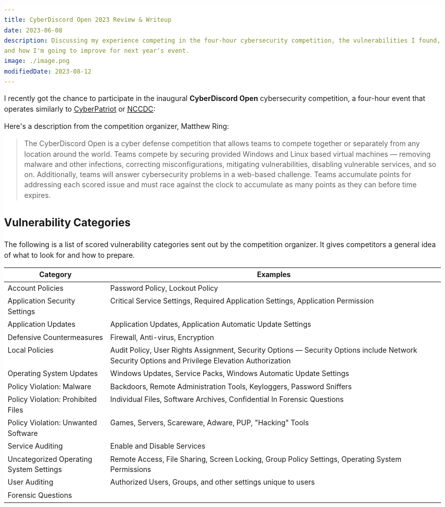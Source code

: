 ```yaml
---
title: CyberDiscord Open 2023 Review & Writeup
date: 2023-06-08
description: Discussing my experience competing in the four-hour cybersecurity competition, the vulnerabilities I found, and how I'm going to improve for next year's event.
image: ./image.png
modifiedDate: 2023-08-12
---
```


I recently got the chance to participate in the inaugural **CyberDiscord Open** cybersecurity competition,
a four-hour event that operates similarly to [CyberPatriot](https://www.uscyberpatriot.org/)
or <abbr title="National Collegiate Cyber Defense Competition">[NCCDC](https://www.nationalccdc.org/)</abbr>:

Here's a description from the competition organizer, Matthew Ring:

> The CyberDiscord Open is a cyber defense competition that allows teams to compete together or separately
> from any location around the world. Teams compete by securing provided Windows and Linux based virtual machines
> &mdash; removing malware and other infections, correcting misconfigurations, mitigating vulnerabilities, disabling
> vulnerable services, and so on. Additionally, teams will answer cybersecurity problems in a web-based challenge.
> Teams accumulate points for addressing each scored issue and must race against the clock to accumulate as many
> points as they can before time expires.

## Vulnerability Categories

The following is a list of scored vulnerability categories sent out by the competition organizer.
It gives competitors a general idea of what to look for and how to prepare.

| Category                                | Examples                                                                                                                                               |
| --------------------------------------- | ------------------------------------------------------------------------------------------------------------------------------------------------------ |
| Account Policies                        | Password Policy, Lockout Policy                                                                                                                        |
| Application Security Settings           | Critical Service Settings, Required Application Settings, Application Permission                                                                       |
| Application Updates                     | Application Updates, Application Automatic Update Settings                                                                                             |
| Defensive Countermeasures               | Firewall, Anti-virus, Encryption                                                                                                                       |
| Local Policies                          | Audit Policy, User Rights Assignment, Security Options &mdash; Security Options include Network Security Options and Privilege Elevation Authorization |
| Operating System Updates                | Windows Updates, Service Packs, Windows Automatic Update Settings                                                                                      |
| Policy Violation: Malware               | Backdoors, Remote Administration Tools, Keyloggers, Password Sniffers                                                                                  |
| Policy Violation: Prohibited Files      | Individual Files, Software Archives, Confidential In Forensic Questions                                                                                |
| Policy Violation: Unwanted Software     | Games, Servers, Scareware, Adware, PUP, "Hacking" Tools                                                                                                |
| Service Auditing                        | Enable and Disable Services                                                                                                                            |
| Uncategorized Operating System Settings | Remote Access, File Sharing, Screen Locking, Group Policy Settings, Operating System Permissions                                                       |
| User Auditing                           | Authorized Users, Groups, and other settings unique to users                                                                                           |
| Forensic Questions                      |                                                                                                                                                        |
